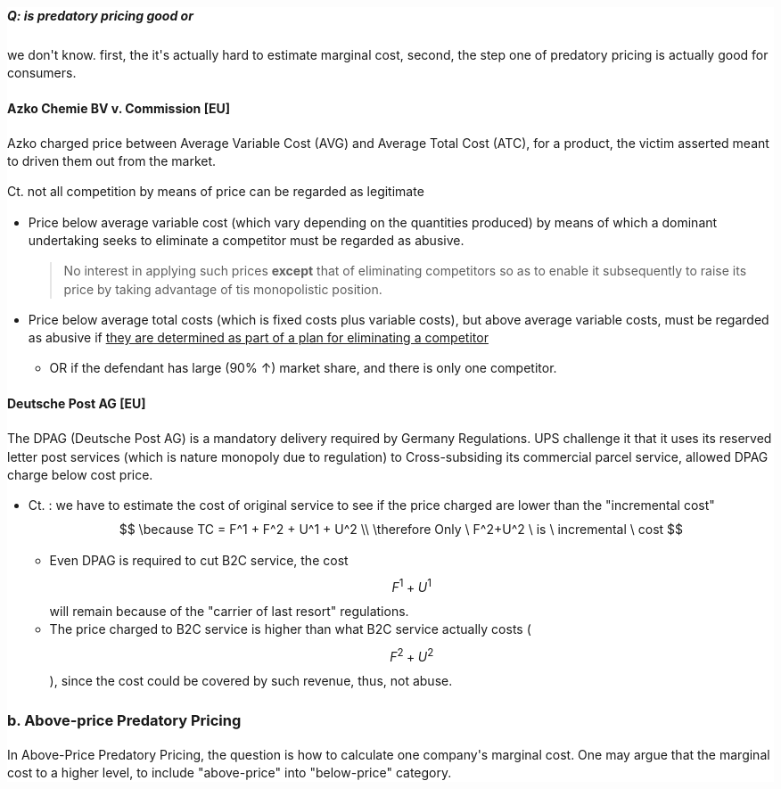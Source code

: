 








##### Q: is predatory pricing good or 

we don't know. first, the it's actually hard to estimate marginal cost, second, the step one of predatory pricing is actually good for consumers.



#### Azko Chemie BV v. Commission [EU]

Azko charged price between Average Variable Cost (AVG) and Average Total Cost (ATC), for a product, the victim asserted meant to driven them out from the market.

Ct. not all competition by means of price can be regarded as legitimate

* Price below average variable cost (which vary depending on the quantities produced) by means of which a dominant undertaking seeks to eliminate a competitor must be regarded as abusive.

  > No interest in applying such prices **except** that of eliminating competitors so as to enable it subsequently to raise its price by taking advantage of tis monopolistic position.

* Price below average total costs (which is fixed costs plus variable costs), but above average variable costs, must be regarded as abusive if <u>they are determined as part of a plan for eliminating a competitor</u>

  * OR if the defendant has large (90% $\uparrow$) market share, and there is only one competitor.





#### Deutsche Post AG [EU]

The DPAG (Deutsche Post AG) is a mandatory delivery required by Germany Regulations. UPS challenge it that it uses its reserved letter post services (which is nature monopoly due to regulation) to Cross-subsiding its commercial parcel service, allowed DPAG charge below cost  price.

* Ct. : we have to estimate the cost of original service to see if the price charged are lower than the "incremental cost"
  $$
  \because TC = F^1 + F^2 + U^1 + U^2 \\
  \therefore Only \ F^2+U^2 \ is \ incremental \ cost
  $$

  * Even DPAG is required to cut B2C service, the cost $$F^1 + U^1$$ will remain because of the "carrier of last resort" regulations.
  * The price charged to B2C service is higher than what B2C service actually costs ($$F^2 +U^2$$), since the cost could be covered by such revenue, thus, not abuse.





### b. Above-price Predatory Pricing

In Above-Price Predatory Pricing, the question is how to calculate one company's marginal cost. One may argue that the marginal cost to a higher level, to include "above-price" into "below-price" category.


[Antitrust]: https://github.com/Hanchor/Outline/blob/master/Anti-Trust.html	"Antitrust"